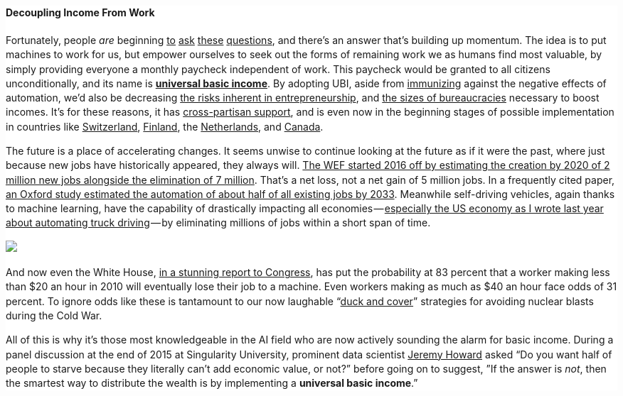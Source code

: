 #### Decoupling Income From Work

Fortunately, people _are_ beginning [to](http://www.brookings.edu/blogs/techtank/posts/2015/10/26-emerging-tech-employment-public-policy-west) [ask](http://futurism.com/interview-chris-eliasmith-talks-reverse-engineering-the-brain-dangerous-ai-and-universal-basic-income/) [these](http://www.businessinsider.com/ai-expert-jeremy-howard-on-universal-basic-income-2015-12) [questions](http://www.forbes.com/sites/roberthof/2016/01/28/ai-guru-andrew-ng-government-must-play-big-role-in-rollout-of-self-driving-cars/2/#5ca975ed6971), and there’s an answer that’s building up momentum. The idea is to put machines to work for us, but empower ourselves to seek out the forms of remaining work we as humans find most valuable, by simply providing everyone a monthly paycheck independent of work. This paycheck would be granted to all citizens unconditionally, and its name is [**universal basic income**](https://medium.com/working-life/why-should-we-support-the-idea-of-an-unconditional-basic-income-8a2680c73dd3). By adopting UBI, aside from [immunizing](https://medium.com/basic-income/universal-basic-income-as-the-social-vaccine-of-the-21st-century-d66dff39073) against the negative effects of automation, we’d also be decreasing [the risks inherent in entrepreneurship](http://www.geektime.com/2015/12/17/how-a-universal-basic-income-could-fuel-entrepreneurship/), and [the sizes of bureaucracies](http://www.usbig.net/papers/144-Sheahen-RefundableTaxCredit.pdf) necessary to boost incomes. It’s for these reasons, it has [cross-partisan support](http://www.fastcoexist.com/3040832/world-changing-ideas/a-universal-basic-income-is-the-bipartisan-solution-to-poverty-weve-bee), and is even now in the beginning stages of possible implementation in countries like [Switzerland](http://www.basicincome2016.org/blog/universal-basic-income-first-representative-survey-in-switzerla), [Finland](http://www.vox.com/2015/12/8/9872554/finland-basic-income-experiment), the [Netherlands](http://www.basicincome.org/news/2015/07/dutch-municipalities-experiments/), and [Canada](http://www.cbc.ca/news/politics/guaranteed-minimum-income-merits-further-study-pre-budget-report-says-1.3490157).

The future is a place of accelerating changes. It seems unwise to continue looking at the future as if it were the past, where just because new jobs have historically appeared, they always will. [The WEF started 2016 off by estimating the creation by 2020 of 2 million new jobs alongside the elimination of 7 million](http://www.weforum.org/reports/the-future-of-jobs). That’s a net loss, not a net gain of 5 million jobs. In a frequently cited paper, [an Oxford study estimated the automation of about half of all existing jobs by 2033](https://www.technologyreview.com/s/519241/report-suggests-nearly-half-of-us-jobs-are-vulnerable-to-computerization/). Meanwhile self-driving vehicles, again thanks to machine learning, have the capability of drastically impacting all economies — [especially the US economy as I wrote last year about automating truck driving](https://medium.com/basic-income/self-driving-trucks-are-going-to-hit-us-like-a-human-driven-truck-b8507d9c5961) — by eliminating millions of jobs within a short span of time.

![](https://cdn-images-1.medium.com/max/600/1*DmAswJfSRjbimEAA82s2eg.gif)

And now even the White House, [in a stunning report to Congress](https://www.whitehouse.gov/sites/default/files/docs/ERP_2016_Book_Complete%20JA.pdf "www.whitehouse.gov"), has put the probability at 83 percent that a worker making less than $20 an hour in 2010 will eventually lose their job to a machine. Even workers making as much as $40 an hour face odds of 31 percent. To ignore odds like these is tantamount to our now laughable “[duck and cover](https://www.youtube.com/watch?v=C0K_LZDXp0I)” strategies for avoiding nuclear blasts during the Cold War.

All of this is why it’s those most knowledgeable in the AI field who are now actively sounding the alarm for basic income. During a panel discussion at the end of 2015 at Singularity University, prominent data scientist [Jeremy Howard](http://www.businessinsider.com/ai-expert-jeremy-howard-on-universal-basic-income-2015-12) asked “Do you want half of people to starve because they literally can’t add economic value, or not?” before going on to suggest, ”If the answer is _not_, then the smartest way to distribute the wealth is by implementing a **universal basic income**.”

